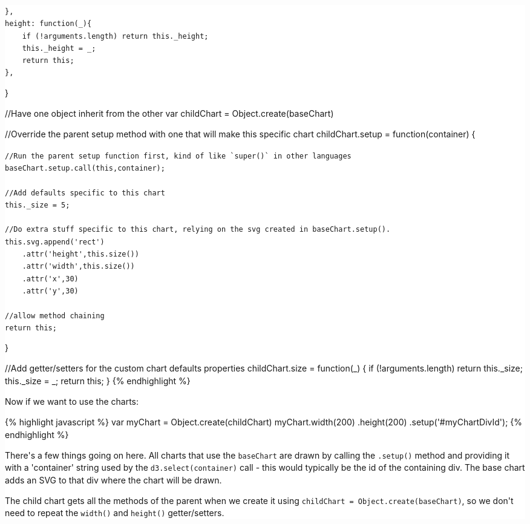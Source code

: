     },
    height: function(_){
        if (!arguments.length) return this._height;
        this._height = _;
        return this;
    },
}

//Have one object inherit from the other
var childChart = Object.create(baseChart)

//Override the parent setup method with one that will make this specific chart
childChart.setup = function(container) {

    //Run the parent setup function first, kind of like `super()` in other languages
    baseChart.setup.call(this,container);

    //Add defaults specific to this chart
    this._size = 5;

    //Do extra stuff specific to this chart, relying on the svg created in baseChart.setup(). 
    this.svg.append('rect')
        .attr('height',this.size())
        .attr('width',this.size())
        .attr('x',30)
        .attr('y',30)

    //allow method chaining
    return this;
}

//Add getter/setters for the custom chart defaults properties
childChart.size = function(_) {
     if (!arguments.length) return this._size;
        this._size = _;
        return this;
}
{% endhighlight %}

Now if we want to use the charts:

{% highlight javascript %}
var myChart = Object.create(childChart)
myChart.width(200)
    .height(200)
    .setup('#myChartDivId');
{% endhighlight %}

There's a few things going on here. All charts that use the `baseChart` are drawn by calling the `.setup()` method and providing it with a 'container' string used by the `d3.select(container)` call - this would typically be the id of the containing div. The base chart adds an SVG to that div where the chart will be drawn. 

The child chart gets all the methods of the parent when we create it using `childChart = Object.create(baseChart)`, so we don't need to repeat the `width()` and `height()` getter/setters. 
